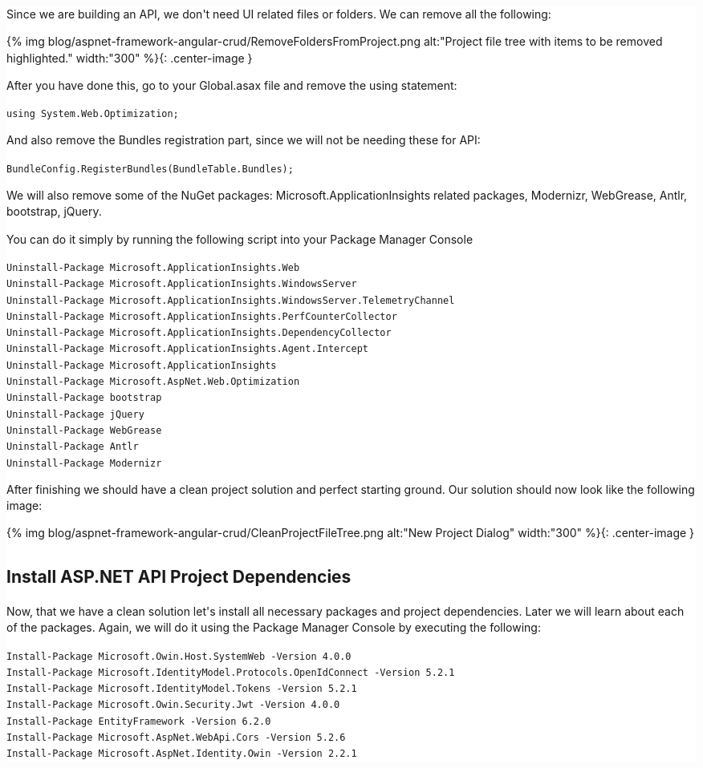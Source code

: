 Since we are building an API, we don't need UI related files or folders. We can remove all the following:

{% img blog/aspnet-framework-angular-crud/RemoveFoldersFromProject.png alt:"Project file tree with items to be removed highlighted." width:"300" %}{: .center-image }

After you have done this, go to your Global.asax file and remove the using statement:

`using System.Web.Optimization;`

And also remove the Bundles registration part, since we will not be needing these for API:

`BundleConfig.RegisterBundles(BundleTable.Bundles);`

We will also remove some of the NuGet packages: Microsoft.ApplicationInsights related packages, Modernizr, WebGrease, Antlr, bootstrap, jQuery.

You can do it simply by running the following script into your Package Manager Console

```
Uninstall-Package Microsoft.ApplicationInsights.Web
Uninstall-Package Microsoft.ApplicationInsights.WindowsServer
Uninstall-Package Microsoft.ApplicationInsights.WindowsServer.TelemetryChannel
Uninstall-Package Microsoft.ApplicationInsights.PerfCounterCollector
Uninstall-Package Microsoft.ApplicationInsights.DependencyCollector
Uninstall-Package Microsoft.ApplicationInsights.Agent.Intercept
Uninstall-Package Microsoft.ApplicationInsights
Uninstall-Package Microsoft.AspNet.Web.Optimization
Uninstall-Package bootstrap
Uninstall-Package jQuery
Uninstall-Package WebGrease
Uninstall-Package Antlr
Uninstall-Package Modernizr
```

After finishing we should have a clean project solution and perfect starting ground. Our solution should now look like the following image:

{% img blog/aspnet-framework-angular-crud/CleanProjectFileTree.png alt:"New Project Dialog" width:"300" %}{: .center-image }

## Install ASP.NET API Project Dependencies

Now, that we have a clean solution let's install all necessary packages and project dependencies. Later we will learn about each of the packages. Again, we will do it using the Package Manager Console by executing the following:

```
Install-Package Microsoft.Owin.Host.SystemWeb -Version 4.0.0
Install-Package Microsoft.IdentityModel.Protocols.OpenIdConnect -Version 5.2.1
Install-Package Microsoft.IdentityModel.Tokens -Version 5.2.1
Install-Package Microsoft.Owin.Security.Jwt -Version 4.0.0
Install-Package EntityFramework -Version 6.2.0
Install-Package Microsoft.AspNet.WebApi.Cors -Version 5.2.6
Install-Package Microsoft.AspNet.Identity.Owin -Version 2.2.1
```
